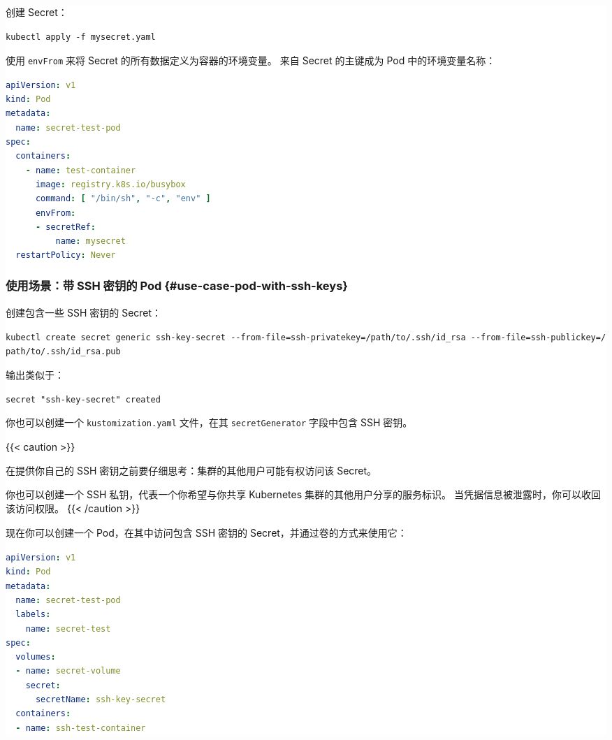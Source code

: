 
创建 Secret：

```shell
kubectl apply -f mysecret.yaml
```


使用 `envFrom` 来将 Secret 的所有数据定义为容器的环境变量。
来自 Secret 的主键成为 Pod 中的环境变量名称：

```yaml
apiVersion: v1
kind: Pod
metadata:
  name: secret-test-pod
spec:
  containers:
    - name: test-container
      image: registry.k8s.io/busybox
      command: [ "/bin/sh", "-c", "env" ]
      envFrom:
      - secretRef:
          name: mysecret
  restartPolicy: Never
```


### 使用场景：带 SSH 密钥的 Pod {#use-case-pod-with-ssh-keys}

创建包含一些 SSH 密钥的 Secret：

```shell
kubectl create secret generic ssh-key-secret --from-file=ssh-privatekey=/path/to/.ssh/id_rsa --from-file=ssh-publickey=/path/to/.ssh/id_rsa.pub
```


输出类似于：

```
secret "ssh-key-secret" created
```


你也可以创建一个 `kustomization.yaml` 文件，在其 `secretGenerator`
字段中包含 SSH 密钥。

{{< caution >}}

在提供你自己的 SSH 密钥之前要仔细思考：集群的其他用户可能有权访问该 Secret。


你也可以创建一个 SSH 私钥，代表一个你希望与你共享 Kubernetes 集群的其他用户分享的服务标识。
当凭据信息被泄露时，你可以收回该访问权限。
{{< /caution >}}


现在你可以创建一个 Pod，在其中访问包含 SSH 密钥的 Secret，并通过卷的方式来使用它：

```yaml
apiVersion: v1
kind: Pod
metadata:
  name: secret-test-pod
  labels:
    name: secret-test
spec:
  volumes:
  - name: secret-volume
    secret:
      secretName: ssh-key-secret
  containers:
  - name: ssh-test-container
```